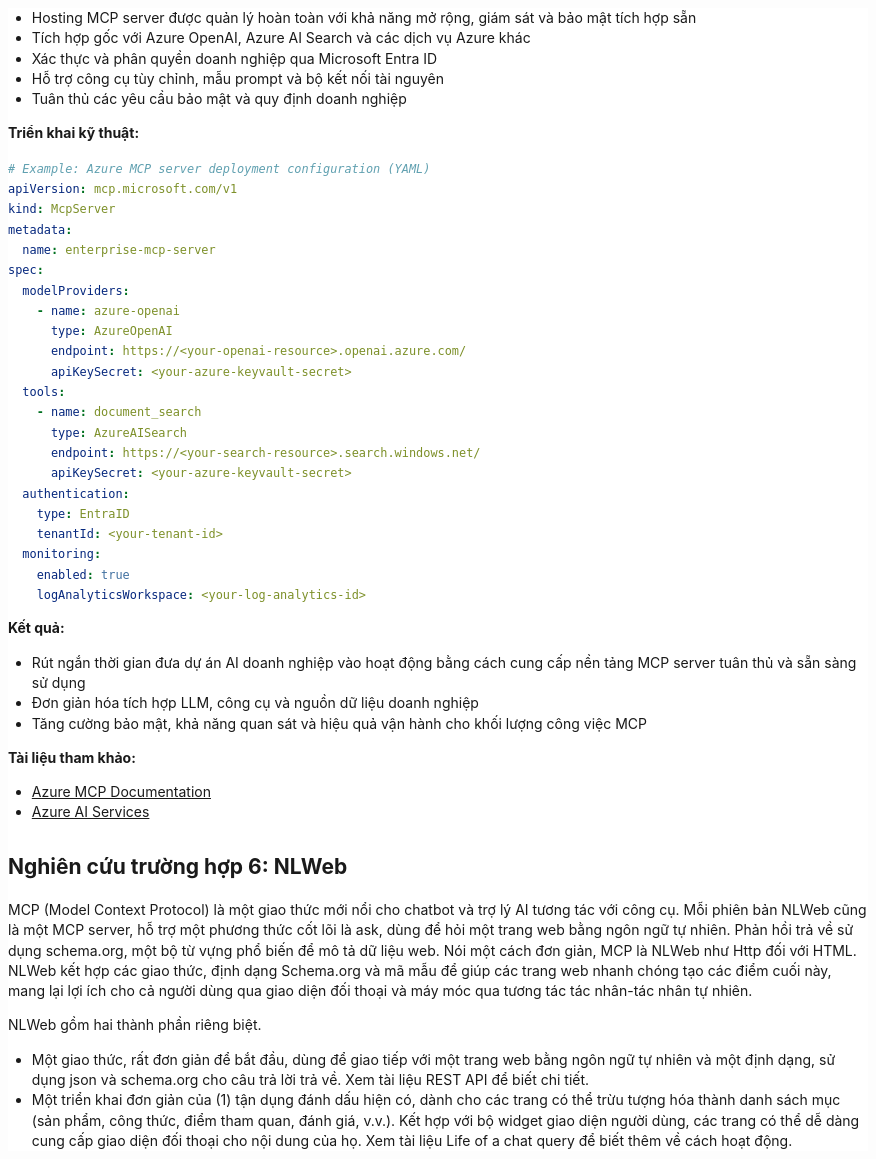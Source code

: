 - Hosting MCP server được quản lý hoàn toàn với khả năng mở rộng, giám sát và bảo mật tích hợp sẵn
- Tích hợp gốc với Azure OpenAI, Azure AI Search và các dịch vụ Azure khác
- Xác thực và phân quyền doanh nghiệp qua Microsoft Entra ID
- Hỗ trợ công cụ tùy chỉnh, mẫu prompt và bộ kết nối tài nguyên
- Tuân thủ các yêu cầu bảo mật và quy định doanh nghiệp

**Triển khai kỹ thuật:**  
```yaml
# Example: Azure MCP server deployment configuration (YAML)
apiVersion: mcp.microsoft.com/v1
kind: McpServer
metadata:
  name: enterprise-mcp-server
spec:
  modelProviders:
    - name: azure-openai
      type: AzureOpenAI
      endpoint: https://<your-openai-resource>.openai.azure.com/
      apiKeySecret: <your-azure-keyvault-secret>
  tools:
    - name: document_search
      type: AzureAISearch
      endpoint: https://<your-search-resource>.search.windows.net/
      apiKeySecret: <your-azure-keyvault-secret>
  authentication:
    type: EntraID
    tenantId: <your-tenant-id>
  monitoring:
    enabled: true
    logAnalyticsWorkspace: <your-log-analytics-id>
```

**Kết quả:**  
- Rút ngắn thời gian đưa dự án AI doanh nghiệp vào hoạt động bằng cách cung cấp nền tảng MCP server tuân thủ và sẵn sàng sử dụng  
- Đơn giản hóa tích hợp LLM, công cụ và nguồn dữ liệu doanh nghiệp  
- Tăng cường bảo mật, khả năng quan sát và hiệu quả vận hành cho khối lượng công việc MCP  

**Tài liệu tham khảo:**  
- [Azure MCP Documentation](https://aka.ms/azmcp)  
- [Azure AI Services](https://azure.microsoft.com/en-us/products/ai-services/)

## Nghiên cứu trường hợp 6: NLWeb  
MCP (Model Context Protocol) là một giao thức mới nổi cho chatbot và trợ lý AI tương tác với công cụ. Mỗi phiên bản NLWeb cũng là một MCP server, hỗ trợ một phương thức cốt lõi là ask, dùng để hỏi một trang web bằng ngôn ngữ tự nhiên. Phản hồi trả về sử dụng schema.org, một bộ từ vựng phổ biến để mô tả dữ liệu web. Nói một cách đơn giản, MCP là NLWeb như Http đối với HTML. NLWeb kết hợp các giao thức, định dạng Schema.org và mã mẫu để giúp các trang web nhanh chóng tạo các điểm cuối này, mang lại lợi ích cho cả người dùng qua giao diện đối thoại và máy móc qua tương tác tác nhân-tác nhân tự nhiên.

NLWeb gồm hai thành phần riêng biệt.  
- Một giao thức, rất đơn giản để bắt đầu, dùng để giao tiếp với một trang web bằng ngôn ngữ tự nhiên và một định dạng, sử dụng json và schema.org cho câu trả lời trả về. Xem tài liệu REST API để biết chi tiết.  
- Một triển khai đơn giản của (1) tận dụng đánh dấu hiện có, dành cho các trang có thể trừu tượng hóa thành danh sách mục (sản phẩm, công thức, điểm tham quan, đánh giá, v.v.). Kết hợp với bộ widget giao diện người dùng, các trang có thể dễ dàng cung cấp giao diện đối thoại cho nội dung của họ. Xem tài liệu Life of a chat query để biết thêm về cách hoạt động.
